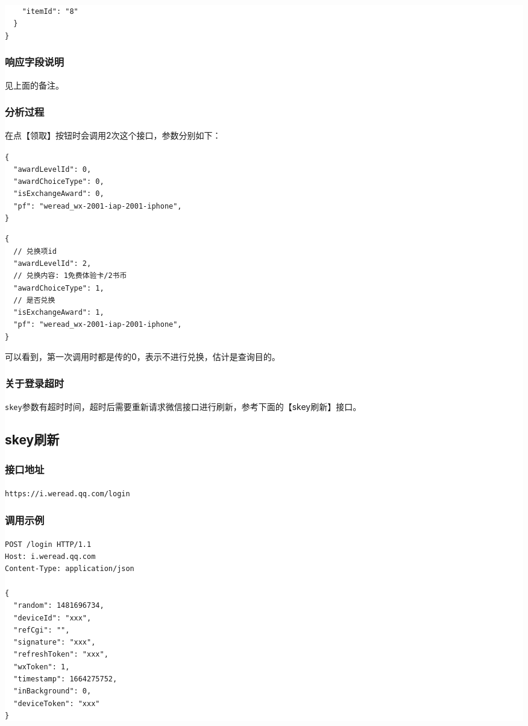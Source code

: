 ```json5
    "itemId": "8"
  }
}
```

### 响应字段说明

见上面的备注。

### 分析过程

在点【领取】按钮时会调用2次这个接口，参数分别如下：

```json5
{
  "awardLevelId": 0,
  "awardChoiceType": 0,
  "isExchangeAward": 0,
  "pf": "weread_wx-2001-iap-2001-iphone",
}
```

```json5
{
  // 兑换项id
  "awardLevelId": 2,
  // 兑换内容: 1免费体验卡/2书币
  "awardChoiceType": 1,
  // 是否兑换
  "isExchangeAward": 1,
  "pf": "weread_wx-2001-iap-2001-iphone",
}
```

可以看到，第一次调用时都是传的0，表示不进行兑换，估计是查询目的。

### 关于登录超时

`skey`参数有超时时间，超时后需要重新请求微信接口进行刷新，参考下面的【skey刷新】接口。

## skey刷新

### 接口地址

```
https://i.weread.qq.com/login
```

### 调用示例

```http request
POST /login HTTP/1.1
Host: i.weread.qq.com
Content-Type: application/json

{
  "random": 1481696734,
  "deviceId": "xxx",
  "refCgi": "",
  "signature": "xxx",
  "refreshToken": "xxx",
  "wxToken": 1,
  "timestamp": 1664275752,
  "inBackground": 0,
  "deviceToken": "xxx"
}
```